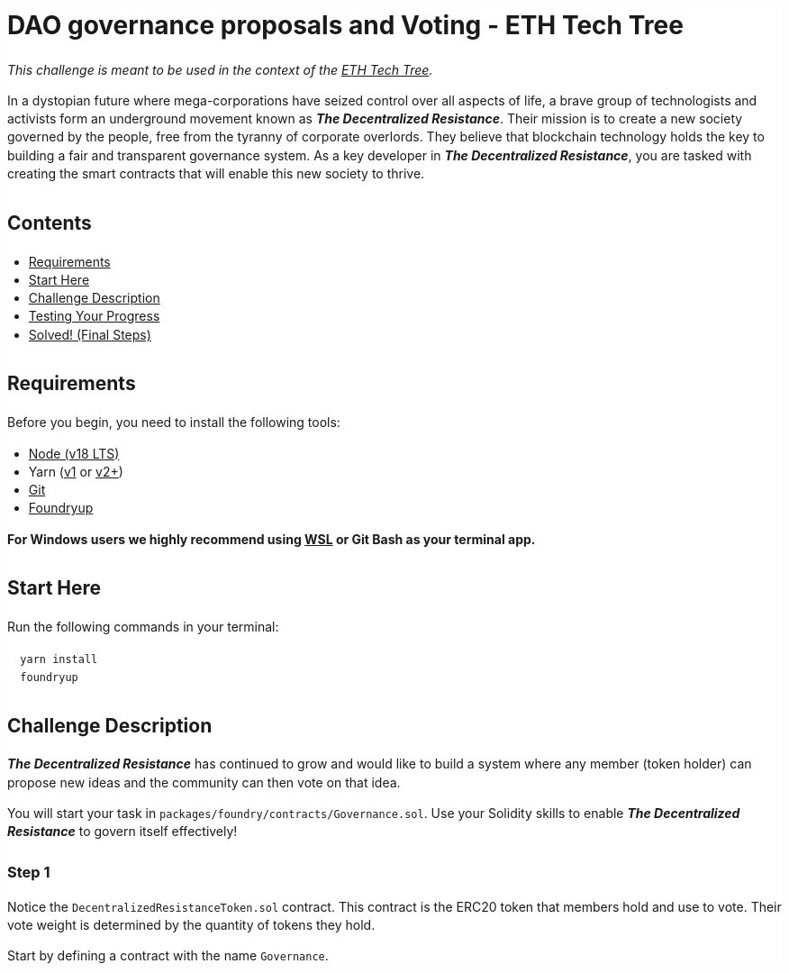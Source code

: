 # DAO governance proposals and Voting - ETH Tech Tree
*This challenge is meant to be used in the context of the [ETH Tech Tree](https://github.com/BuidlGuidl/eth-tech-tree).*

In a dystopian future where mega-corporations have seized control over all aspects of life, a brave group of technologists and activists form an underground movement known as **_The Decentralized Resistance_**. Their mission is to create a new society governed by the people, free from the tyranny of corporate overlords. They believe that blockchain technology holds the key to building a fair and transparent governance system. As a key developer in **_The Decentralized Resistance_**, you are tasked with creating the smart contracts that will enable this new society to thrive.

## Contents
- [Requirements](#requirements)
- [Start Here](#start-here)
- [Challenge Description](#challenge-description)
- [Testing Your Progress](#testing-your-progress)
- [Solved! (Final Steps)](#solved-final-steps)

## Requirements
Before you begin, you need to install the following tools:

- [Node (v18 LTS)](https://nodejs.org/en/download/)
- Yarn ([v1](https://classic.yarnpkg.com/en/docs/install/) or [v2+](https://yarnpkg.com/getting-started/install))
- [Git](https://git-scm.com/downloads)
- [Foundryup](https://book.getfoundry.sh/getting-started/installation)

__For Windows users we highly recommend using [WSL](https://learn.microsoft.com/en-us/windows/wsl/install) or Git Bash as your terminal app.__

## Start Here
Run the following commands in your terminal:
```bash
  yarn install
  foundryup
```

## Challenge Description

**_The Decentralized Resistance_** has continued to grow and would like to build a system where any member (token holder) can propose new ideas and the community can then vote on that idea.

You will start your task in `packages/foundry/contracts/Governance.sol`. Use your Solidity skills to enable **_The Decentralized Resistance_** to govern itself effectively! 

### Step 1
Notice the `DecentralizedResistanceToken.sol` contract. This contract is the ERC20 token that members hold and use to vote. Their vote weight is determined by the quantity of tokens they hold.

Start by defining a contract with the name `Governance`.
